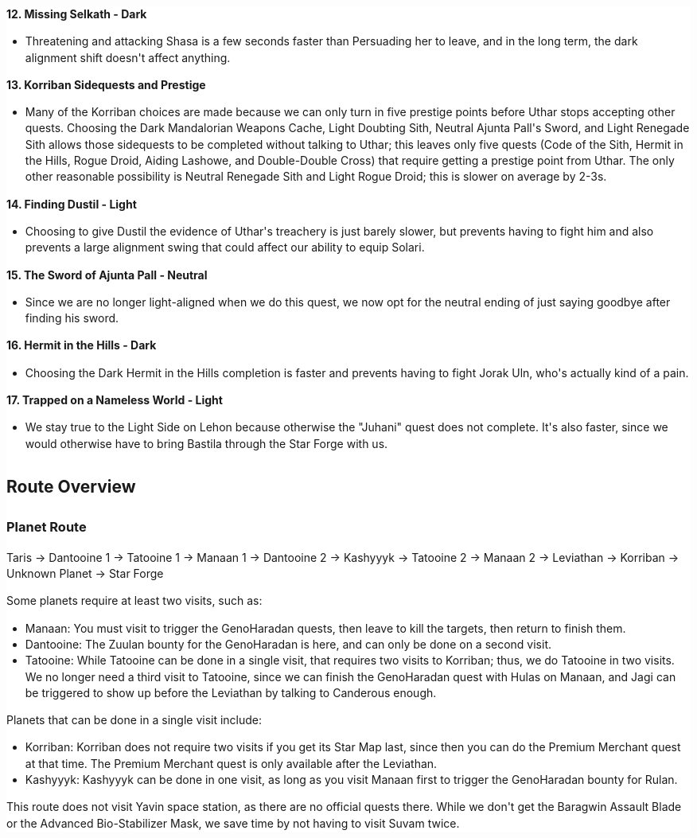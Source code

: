 **12. Missing Selkath - Dark**
  - Threatening and attacking Shasa is a few seconds faster than Persuading her to leave, and in the long term, the dark alignment shift doesn't affect anything.

**13. Korriban Sidequests and Prestige** 
  - Many of the Korriban choices are made because we can only turn in five prestige points before Uthar stops accepting other quests.  Choosing the Dark Mandalorian Weapons Cache, Light Doubting Sith, Neutral Ajunta Pall's Sword, and Light Renegade Sith allows those sidequests to be completed without talking to Uthar; this leaves only five quests (Code of the Sith, Hermit in the Hills, Rogue Droid, Aiding Lashowe, and Double-Double Cross) that require getting a prestige point from Uthar.  The only other reasonable possibility is Neutral Renegade Sith and Light Rogue Droid; this is slower on average by 2-3s. 

**14. Finding Dustil - Light** 
  - Choosing to give Dustil the evidence of Uthar's treachery is just barely slower, but prevents having to fight him and also prevents a large alignment swing that could affect our ability to equip Solari.

**15. The Sword of Ajunta Pall - Neutral**
  - Since we are no longer light-aligned when we do this quest, we now opt for the neutral ending of just saying goodbye after finding his sword.

**16. Hermit in the Hills - Dark** 
  - Choosing the Dark Hermit in the Hills completion is faster and prevents having to fight Jorak Uln, who's actually kind of a pain.

**17. Trapped on a Nameless World - Light**
  - We stay true to the Light Side on Lehon because otherwise the "Juhani" quest does not complete.  It's also faster, since we would otherwise have to bring Bastila through the Star Forge with us.

## Route Overview

### Planet Route

Taris -> Dantooine 1 -> Tatooine 1 -> Manaan 1 -> Dantooine 2 -> Kashyyyk -> Tatooine 2 -> Manaan 2 -> Leviathan -> Korriban -> Unknown Planet -> Star Forge

Some planets require at least two visits, such as:
- Manaan: You must visit to trigger the GenoHaradan quests, then leave to kill the targets, then return to finish them.
- Dantooine: The Zuulan bounty for the GenoHaradan is here, and can only be done on a second visit.
- Tatooine: While Tatooine can be done in a single visit, that requires two visits to Korriban; thus, we do Tatooine in two visits.  We no longer need a third visit to Tatooine, since we can finish the GenoHaradan quest with Hulas on Manaan, and Jagi can be triggered to show up before the Leviathan by talking to Canderous enough.

Planets that can be done in a single visit include:
- Korriban: Korriban does not require two visits if you get its Star Map last, since then you can do the Premium Merchant quest at that time.  The Premium Merchant quest is only available after the Leviathan.
- Kashyyyk: Kashyyyk can be done in one visit, as long as you visit Manaan first to trigger the GenoHaradan bounty for Rulan.

This route does not visit Yavin space station, as there are no official quests there.  While we don't get the Baragwin Assault Blade or the Advanced Bio-Stabilizer Mask, we save time by not having to visit Suvam twice.
